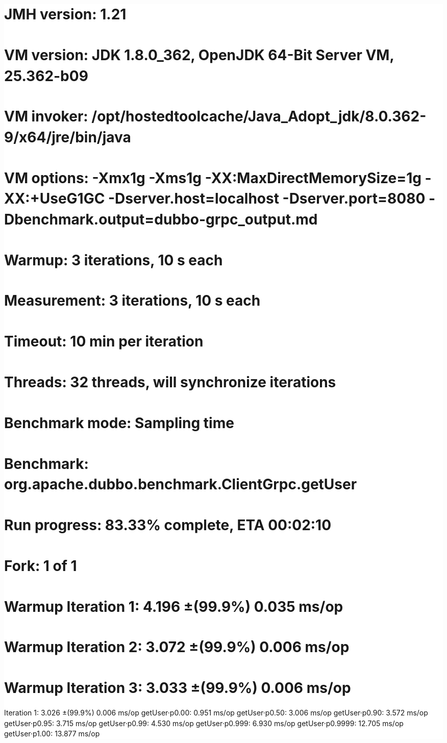 
# JMH version: 1.21
# VM version: JDK 1.8.0_362, OpenJDK 64-Bit Server VM, 25.362-b09
# VM invoker: /opt/hostedtoolcache/Java_Adopt_jdk/8.0.362-9/x64/jre/bin/java
# VM options: -Xmx1g -Xms1g -XX:MaxDirectMemorySize=1g -XX:+UseG1GC -Dserver.host=localhost -Dserver.port=8080 -Dbenchmark.output=dubbo-grpc_output.md
# Warmup: 3 iterations, 10 s each
# Measurement: 3 iterations, 10 s each
# Timeout: 10 min per iteration
# Threads: 32 threads, will synchronize iterations
# Benchmark mode: Sampling time
# Benchmark: org.apache.dubbo.benchmark.ClientGrpc.getUser

# Run progress: 83.33% complete, ETA 00:02:10
# Fork: 1 of 1
# Warmup Iteration   1: 4.196 ±(99.9%) 0.035 ms/op
# Warmup Iteration   2: 3.072 ±(99.9%) 0.006 ms/op
# Warmup Iteration   3: 3.033 ±(99.9%) 0.006 ms/op
Iteration   1: 3.026 ±(99.9%) 0.006 ms/op
                 getUser·p0.00:   0.951 ms/op
                 getUser·p0.50:   3.006 ms/op
                 getUser·p0.90:   3.572 ms/op
                 getUser·p0.95:   3.715 ms/op
                 getUser·p0.99:   4.530 ms/op
                 getUser·p0.999:  6.930 ms/op
                 getUser·p0.9999: 12.705 ms/op
                 getUser·p1.00:   13.877 ms/op
